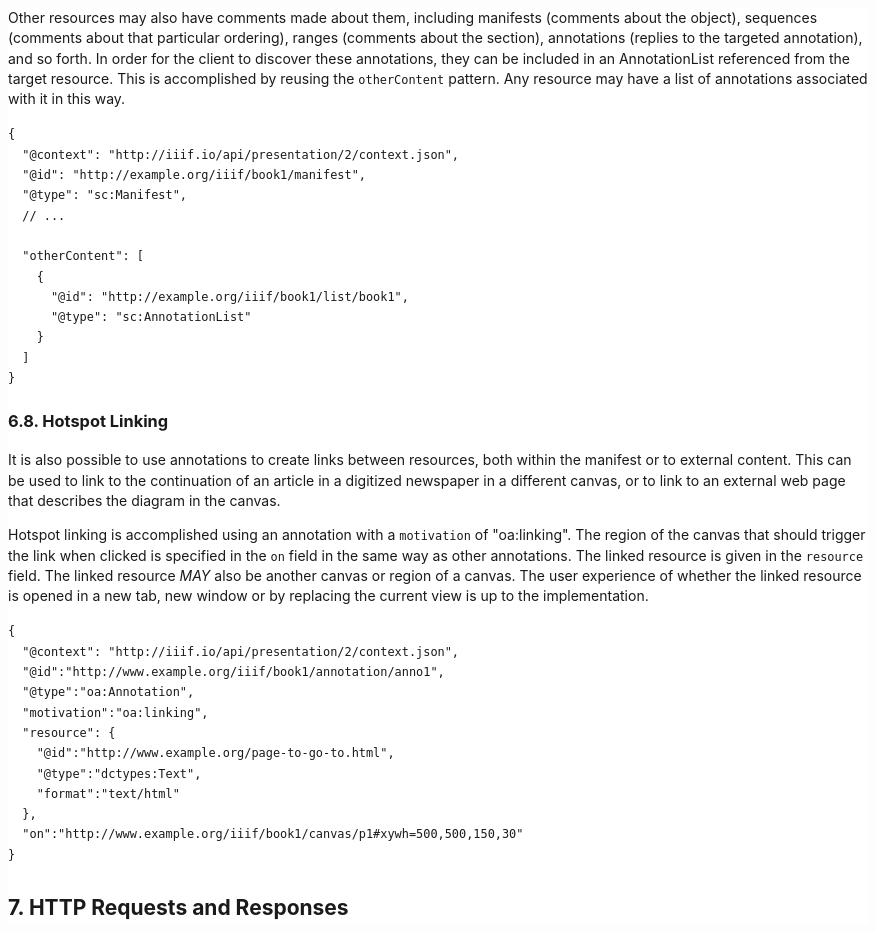 Other resources may also have comments made about them, including manifests (comments about the object), sequences (comments about that particular ordering), ranges (comments about the section), annotations (replies to the targeted annotation), and so forth.  In order for the client to discover these annotations, they can be included in an AnnotationList referenced from the target resource.  This is accomplished by reusing the `otherContent` pattern.  Any resource may have a list of annotations associated with it in this way.

``` json-doc
{
  "@context": "http://iiif.io/api/presentation/2/context.json",
  "@id": "http://example.org/iiif/book1/manifest",
  "@type": "sc:Manifest",
  // ...

  "otherContent": [
    {
      "@id": "http://example.org/iiif/book1/list/book1",
      "@type": "sc:AnnotationList"
    }
  ]
}
```


###  6.8. Hotspot Linking

It is also possible to use annotations to create links between resources, both within the manifest or to external content.  This can be used to link to the continuation of an article in a digitized newspaper in a different canvas, or to link to an external web page that describes the diagram in the canvas.

Hotspot linking is accomplished using an annotation with a `motivation` of "oa:linking". The region of the canvas that should trigger the link when clicked is specified in the `on` field in the same way as other annotations. The linked resource is given in the `resource` field.  The linked resource _MAY_ also be another canvas or region of a canvas.  The user experience of whether the linked resource is opened in a new tab, new window or by replacing the current view is up to the implementation.

``` json-doc
{
  "@context": "http://iiif.io/api/presentation/2/context.json",
  "@id":"http://www.example.org/iiif/book1/annotation/anno1",
  "@type":"oa:Annotation",
  "motivation":"oa:linking",
  "resource": {
    "@id":"http://www.example.org/page-to-go-to.html",
    "@type":"dctypes:Text",
    "format":"text/html"
  },
  "on":"http://www.example.org/iiif/book1/canvas/p1#xywh=500,500,150,30"
}
```

## 7. HTTP Requests and Responses
